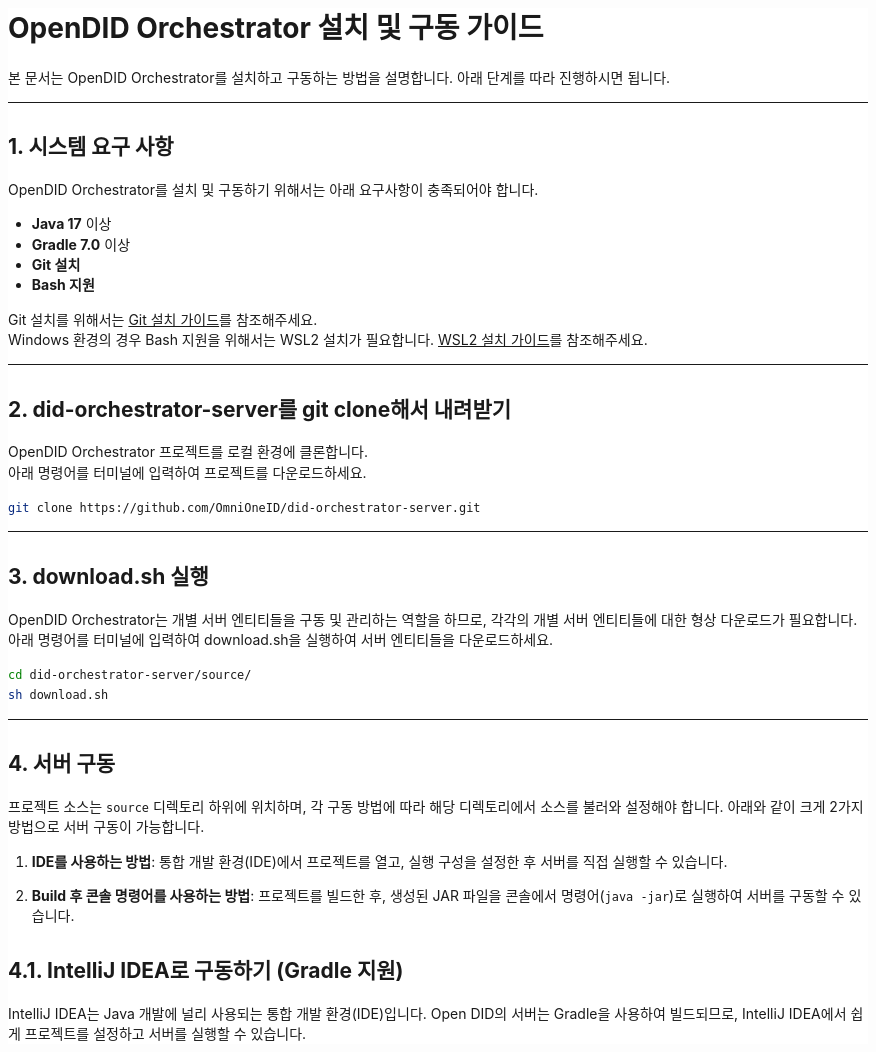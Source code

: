 # OpenDID Orchestrator 설치 및 구동 가이드

본 문서는 OpenDID Orchestrator를 설치하고 구동하는 방법을 설명합니다. 아래 단계를 따라 진행하시면 됩니다.

---

## 1. 시스템 요구 사항
OpenDID Orchestrator를 설치 및 구동하기 위해서는 아래 요구사항이 충족되어야 합니다.
- **Java 17** 이상
- **Gradle 7.0** 이상
- **Git 설치**
- **Bash 지원**

Git 설치를 위해서는 [Git 설치 가이드](https://docs.github.com/en/repositories/creating-and-managing-repositories/cloning-a-repository)를 참조해주세요.<br>
Windows 환경의 경우 Bash 지원을 위해서는 WSL2 설치가 필요합니다. [WSL2 설치 가이드](https://learn.microsoft.com/en-us/windows/wsl/install)를 참조해주세요.

---

## 2. did-orchestrator-server를 git clone해서 내려받기
OpenDID Orchestrator 프로젝트를 로컬 환경에 클론합니다.  
아래 명령어를 터미널에 입력하여 프로젝트를 다운로드하세요.

```bash
git clone https://github.com/OmniOneID/did-orchestrator-server.git
```

---

## 3. download.sh 실행
OpenDID Orchestrator는 개별 서버 엔티티들을 구동 및 관리하는 역할을 하므로, 각각의 개별 서버 엔티티들에 대한 형상 다운로드가 필요합니다.<br>
아래 명령어를 터미널에 입력하여 download.sh을 실행하여 서버 엔티티들을 다운로드하세요.

```bash
cd did-orchestrator-server/source/
sh download.sh
```

---

## 4. 서버 구동
프로젝트 소스는 `source` 디렉토리 하위에 위치하며, 각 구동 방법에 따라 해당 디렉토리에서 소스를 불러와 설정해야 합니다.
아래와 같이 크게 2가지 방법으로 서버 구동이 가능합니다.

1. **IDE를 사용하는 방법**: 통합 개발 환경(IDE)에서 프로젝트를 열고, 실행 구성을 설정한 후 서버를 직접 실행할 수 있습니다.

2. **Build 후 콘솔 명령어를 사용하는 방법**: 프로젝트를 빌드한 후, 생성된 JAR 파일을 콘솔에서 명령어(`java -jar`)로 실행하여 서버를 구동할 수 있습니다.

## 4.1. IntelliJ IDEA로 구동하기 (Gradle 지원)
IntelliJ IDEA는 Java 개발에 널리 사용되는 통합 개발 환경(IDE)입니다. Open DID의 서버는 Gradle을 사용하여 빌드되므로, IntelliJ IDEA에서 쉽게 프로젝트를 설정하고 서버를 실행할 수 있습니다.
